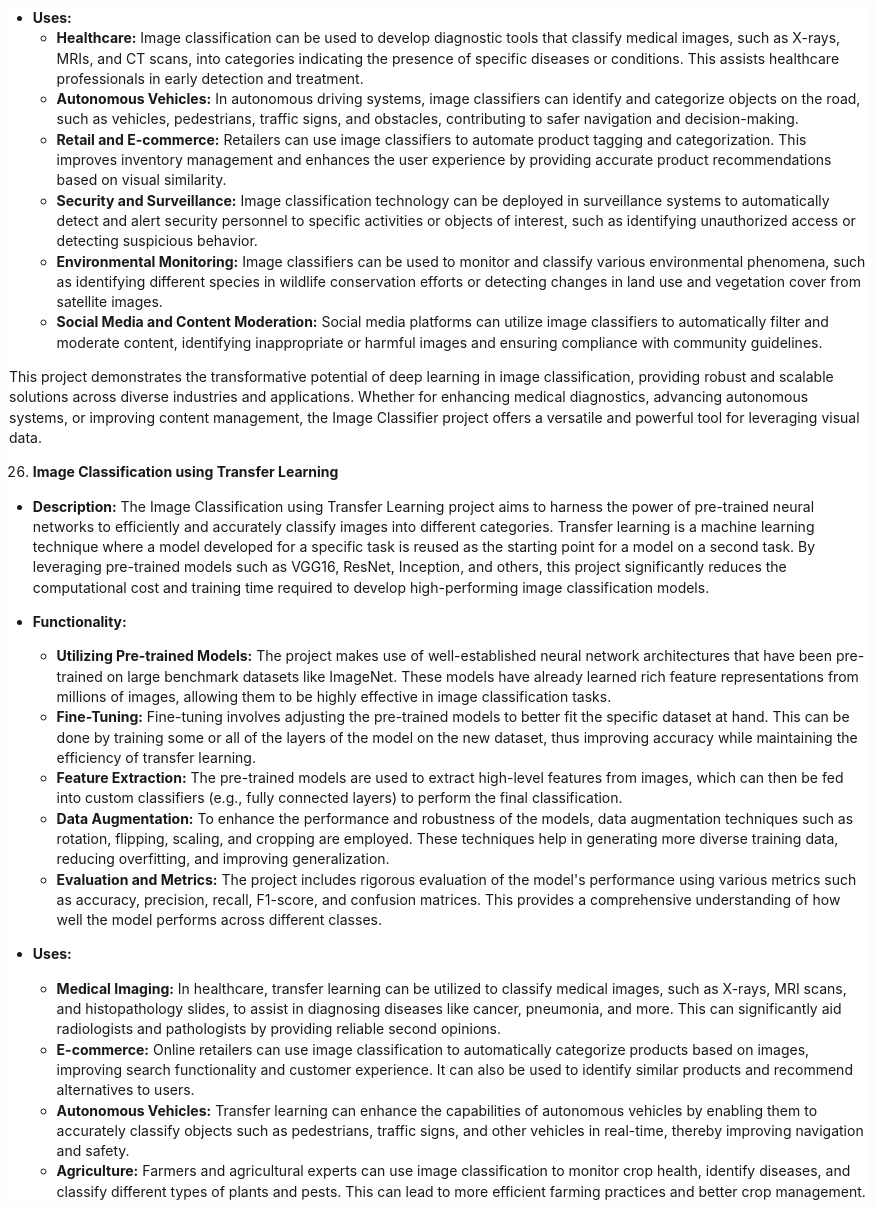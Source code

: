    - **Uses:**
     - **Healthcare:** Image classification can be used to develop diagnostic tools that classify medical images, such as X-rays, MRIs, and CT scans, into categories indicating the presence of specific diseases or conditions. This assists healthcare professionals in early detection and treatment.
     - **Autonomous Vehicles:** In autonomous driving systems, image classifiers can identify and categorize objects on the road, such as vehicles, pedestrians, traffic signs, and obstacles, contributing to safer navigation and decision-making.
     - **Retail and E-commerce:** Retailers can use image classifiers to automate product tagging and categorization. This improves inventory management and enhances the user experience by providing accurate product recommendations based on visual similarity.
     - **Security and Surveillance:** Image classification technology can be deployed in surveillance systems to automatically detect and alert security personnel to specific activities or objects of interest, such as identifying unauthorized access or detecting suspicious behavior.
     - **Environmental Monitoring:** Image classifiers can be used to monitor and classify various environmental phenomena, such as identifying different species in wildlife conservation efforts or detecting changes in land use and vegetation cover from satellite images.
     - **Social Media and Content Moderation:** Social media platforms can utilize image classifiers to automatically filter and moderate content, identifying inappropriate or harmful images and ensuring compliance with community guidelines.

This project demonstrates the transformative potential of deep learning in image classification, providing robust and scalable solutions across diverse industries and applications. Whether for enhancing medical diagnostics, advancing autonomous systems, or improving content management, the Image Classifier project offers a versatile and powerful tool for leveraging visual data.

26. **Image Classification using Transfer Learning**  
   - **Description:** The Image Classification using Transfer Learning project aims to harness the power of pre-trained neural networks to efficiently and accurately classify images into different categories. Transfer learning is a machine learning technique where a model developed for a specific task is reused as the starting point for a model on a second task. By leveraging pre-trained models such as VGG16, ResNet, Inception, and others, this project significantly reduces the computational cost and training time required to develop high-performing image classification models.

   - **Functionality:**
     - **Utilizing Pre-trained Models:** The project makes use of well-established neural network architectures that have been pre-trained on large benchmark datasets like ImageNet. These models have already learned rich feature representations from millions of images, allowing them to be highly effective in image classification tasks.
     - **Fine-Tuning:** Fine-tuning involves adjusting the pre-trained models to better fit the specific dataset at hand. This can be done by training some or all of the layers of the model on the new dataset, thus improving accuracy while maintaining the efficiency of transfer learning.
     - **Feature Extraction:** The pre-trained models are used to extract high-level features from images, which can then be fed into custom classifiers (e.g., fully connected layers) to perform the final classification.
     - **Data Augmentation:** To enhance the performance and robustness of the models, data augmentation techniques such as rotation, flipping, scaling, and cropping are employed. These techniques help in generating more diverse training data, reducing overfitting, and improving generalization.
     - **Evaluation and Metrics:** The project includes rigorous evaluation of the model's performance using various metrics such as accuracy, precision, recall, F1-score, and confusion matrices. This provides a comprehensive understanding of how well the model performs across different classes.

   - **Uses:**
     - **Medical Imaging:** In healthcare, transfer learning can be utilized to classify medical images, such as X-rays, MRI scans, and histopathology slides, to assist in diagnosing diseases like cancer, pneumonia, and more. This can significantly aid radiologists and pathologists by providing reliable second opinions.
     - **E-commerce:** Online retailers can use image classification to automatically categorize products based on images, improving search functionality and customer experience. It can also be used to identify similar products and recommend alternatives to users.
     - **Autonomous Vehicles:** Transfer learning can enhance the capabilities of autonomous vehicles by enabling them to accurately classify objects such as pedestrians, traffic signs, and other vehicles in real-time, thereby improving navigation and safety.
     - **Agriculture:** Farmers and agricultural experts can use image classification to monitor crop health, identify diseases, and classify different types of plants and pests. This can lead to more efficient farming practices and better crop management.